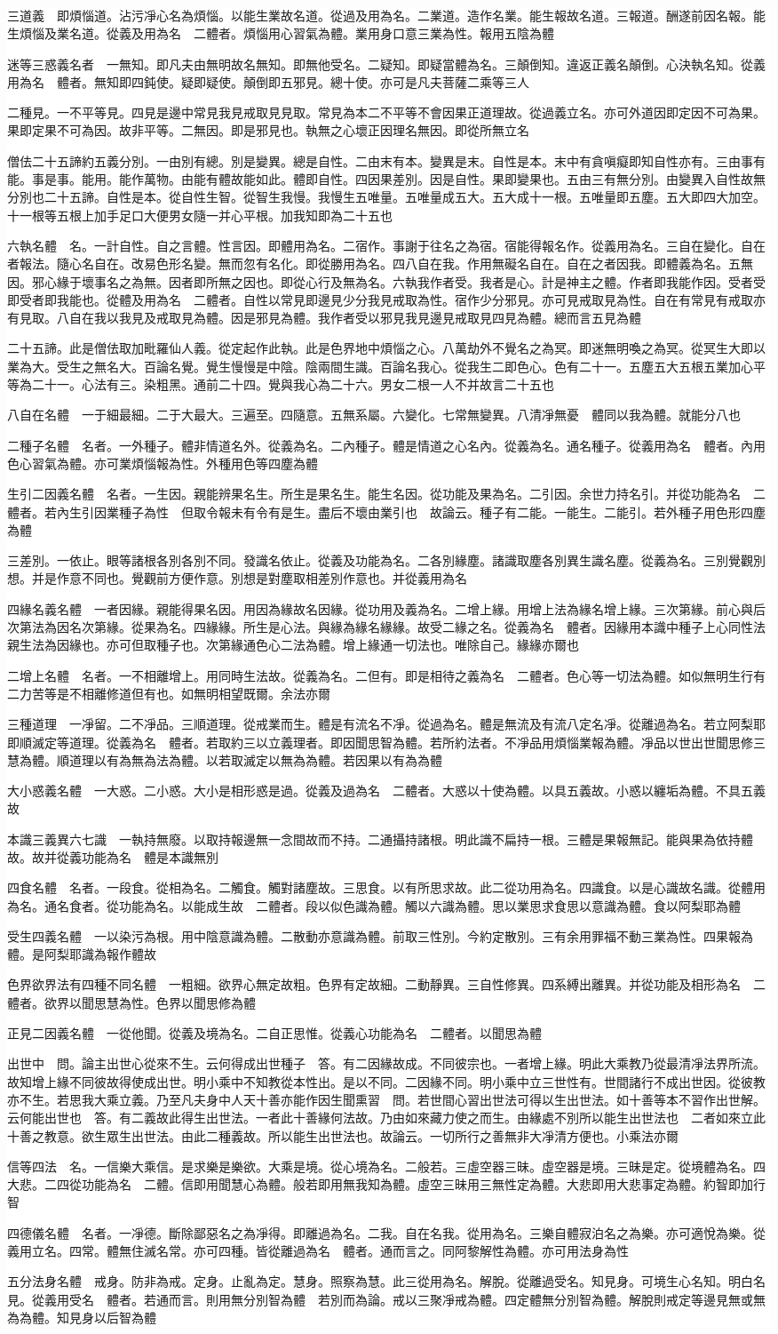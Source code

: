 三道義　即煩惱道。沾污凈心名為煩惱。以能生業故名道。從過及用為名。二業道。造作名業。能生報故名道。三報道。酬遂前因名報。能生煩惱及業名道。從義及用為名　二體者。煩惱用心習氣為體。業用身口意三業為性。報用五陰為體

迷等三惑義名者　一無知。即凡夫由無明故名無知。即無他受名。二疑知。即疑當體為名。三顛倒知。違返正義名顛倒。心決執名知。從義用為名　體者。無知即四鈍使。疑即疑使。顛倒即五邪見。總十使。亦可是凡夫菩薩二乘等三人

二種見。一不平等見。四見是邊中常見我見戒取見見取。常見為本二不平等不會因果正道理故。從過義立名。亦可外道因即定因不可為果。果即定果不可為因。故非平等。二無因。即是邪見也。執無之心壞正因理名無因。即從所無立名

僧佉二十五諦約五義分別。一由別有總。別是變異。總是自性。二由末有本。變異是末。自性是本。末中有貪嗔癡即知自性亦有。三由事有能。事是事。能用。能作萬物。由能有體故能如此。體即自性。四因果差別。因是自性。果即變果也。五由三有無分別。由變異入自性故無分別也二十五諦。自性是本。從自性生智。從智生我慢。我慢生五唯量。五唯量成五大。五大成十一根。五唯量即五塵。五大即四大加空。十一根等五根上加手足口大便男女隨一并心平根。加我知即為二十五也

六執名體　名。一計自性。自之言體。性言因。即體用為名。二宿作。事謝于往名之為宿。宿能得報名作。從義用為名。三自在變化。自在者報法。隨心名自在。改易色形名變。無而忽有名化。即從勝用為名。四八自在我。作用無礙名自在。自在之者因我。即體義為名。五無因。邪心緣于壞事名之為無。因者即所無之因也。即從心行及無為名。六執我作者受。我者是心。計是神主之體。作者即我能作因。受者受即受者即我能也。從體及用為名　二體者。自性以常見即邊見少分我見戒取為性。宿作少分邪見。亦可見戒取見為性。自在有常見有戒取亦有見取。八自在我以我見及戒取見為體。因是邪見為體。我作者受以邪見我見邊見戒取見四見為體。總而言五見為體

二十五諦。此是僧佉取加毗羅仙人義。從定起作此執。此是色界地中煩惱之心。八萬劫外不覺名之為冥。即迷無明喚之為冥。從冥生大即以業為大。受生之無名大。百論名覺。覺生慢慢是中陰。陰兩間生識。百論名我心。從我生二即色心。色有二十一。五塵五大五根五業加心平等為二十一。心法有三。染粗黑。通前二十四。覺與我心為二十六。男女二根一人不并故言二十五也

八自在名體　一于細最細。二于大最大。三遍至。四隨意。五無系屬。六變化。七常無變異。八清凈無憂　體同以我為體。就能分八也

二種子名體　名者。一外種子。體非情道名外。從義為名。二內種子。體是情道之心名內。從義為名。通名種子。從義用為名　體者。內用色心習氣為體。亦可業煩惱報為性。外種用色等四塵為體

生引二因義名體　名者。一生因。親能辨果名生。所生是果名生。能生名因。從功能及果為名。二引因。余世力持名引。并從功能為名　二體者。若內生引因業種子為性　但取令報未有令有是生。盡后不壞由業引也　故論云。種子有二能。一能生。二能引。若外種子用色形四塵為體

三差別。一依止。眼等諸根各別各別不同。發識名依止。從義及功能為名。二各別緣塵。諸識取塵各別異生識名塵。從義為名。三別覺觀別想。并是作意不同也。覺觀前方便作意。別想是對塵取相差別作意也。并從義用為名

四緣名義名體　一者因緣。親能得果名因。用因為緣故名因緣。從功用及義為名。二增上緣。用增上法為緣名增上緣。三次第緣。前心與后次第法為因名次第緣。從果為名。四緣緣。所生是心法。與緣為緣名緣緣。故受二緣之名。從義為名　體者。因緣用本識中種子上心同性法親生法為因緣也。亦可但取種子也。次第緣通色心二法為體。增上緣通一切法也。唯除自己。緣緣亦爾也

二增上名體　名者。一不相離增上。用同時生法故。從義為名。二但有。即是相待之義為名　二體者。色心等一切法為體。如似無明生行有二力苦等是不相離修道但有也。如無明相望既爾。余法亦爾

三種道理　一凈留。二不凈品。三順道理。從戒業而生。體是有流名不凈。從過為名。體是無流及有流八定名凈。從離過為名。若立阿梨耶即順滅定等道理。從義為名　體者。若取約三以立義理者。即因聞思智為體。若所約法者。不凈品用煩惱業報為體。凈品以世出世聞思修三慧為體。順道理以有為無為法為體。以若取滅定以無為為體。若因果以有為為體

大小惑義名體　一大惑。二小惑。大小是相形惑是過。從義及過為名　二體者。大惑以十使為體。以具五義故。小惑以纏垢為體。不具五義故

本識三義異六七識　一執持無廢。以取持報邊無一念間故而不持。二通攝持諸根。明此識不扁持一根。三體是果報無記。能與果為依持體故。故并從義功能為名　體是本識無別

四食名體　名者。一段食。從相為名。二觸食。觸對諸塵故。三思食。以有所思求故。此二從功用為名。四識食。以是心識故名識。從體用為名。通名食者。從功能為名。以能成生故　二體者。段以似色識為體。觸以六識為體。思以業思求食思以意識為體。食以阿梨耶為體

受生四義名體　一以染污為根。用中陰意識為體。二散動亦意識為體。前取三性別。今約定散別。三有余用罪福不動三業為性。四果報為體。是阿梨耶識為報作體故

色界欲界法有四種不同名體　一粗細。欲界心無定故粗。色界有定故細。二動靜異。三自性修異。四系縛出離異。并從功能及相形為名　二體者。欲界以聞思慧為性。色界以聞思修為體

正見二因義名體　一從他聞。從義及境為名。二自正思惟。從義心功能為名　二體者。以聞思為體

出世中　問。論主出世心從來不生。云何得成出世種子　答。有二因緣故成。不同彼宗也。一者增上緣。明此大乘教乃從最清凈法界所流。故知增上緣不同彼故得使成出世。明小乘中不知教從本性出。是以不同。二因緣不同。明小乘中立三世性有。世間諸行不成出世因。從彼教亦不生。若思我大乘立義。乃至凡夫身中人天十善亦能作因生聞熏習　問。若世間心習出世法可得以生出世法。如十善等本不習作出世解。云何能出世也　答。有二義故此得生出世法。一者此十善緣何法故。乃由如來藏力使之而生。由緣處不別所以能生出世法也　二者如來立此十善之教意。欲生眾生出世法。由此二種義故。所以能生出世法也。故論云。一切所行之善無非大凈清方便也。小乘法亦爾

信等四法　名。一信樂大乘信。是求樂是樂欲。大乘是境。從心境為名。二般若。三虛空器三昧。虛空器是境。三昧是定。從境體為名。四大悲。二四從功能為名　二體。信即用聞慧心為體。般若即用無我知為體。虛空三昧用三無性定為體。大悲即用大悲事定為體。約智即加行智

四德儀名體　名者。一凈德。斷除鄙惡名之為凈得。即離過為名。二我。自在名我。從用為名。三樂自體寂泊名之為樂。亦可適悅為樂。從義用立名。四常。體無住滅名常。亦可四種。皆從離過為名　體者。通而言之。同阿黎解性為體。亦可用法身為性

五分法身名體　戒身。防非為戒。定身。止亂為定。慧身。照察為慧。此三從用為名。解脫。從離過受名。知見身。可境生心名知。明白名見。從義用受名　體者。若通而言。則用無分別智為體　若別而為論。戒以三聚凈戒為體。四定體無分別智為體。解脫則戒定等邊見無或無為為體。知見身以后智為體

